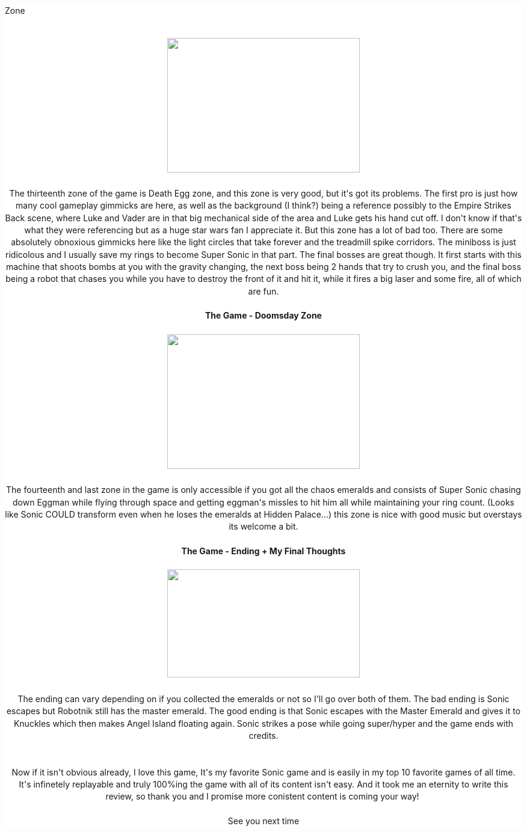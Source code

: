 Zone</b></div><div class="separator" style="clear: both; text-align: center;"><b><br /></b></div><div class="separator" style="clear: both; text-align: center;"><div class="separator" style="clear: both; font-weight: bold; text-align: center;"><a href="https://blogger.googleusercontent.com/img/a/AVvXsEgC_79pMVIO2CUWbqpvxf-O_UqA81YP1pyhLpy06ntbuPbXuEa8NzLLilG8Z9bT8uU9sb4I8QJiTHIEYi5n75ZPsC8cih02Z53nGErn9n2cvkpaAWXkMQhyz0KKtESx_XuDrgjhp0K08ToS9BuJPMRb1TpsljA1WwV6sDbCsFKWgUwP407Ly8w2fJq8FeM" style="margin-left: 1em; margin-right: 1em;"><img alt="" height="224" src="https://blogger.googleusercontent.com/img/a/AVvXsEgC_79pMVIO2CUWbqpvxf-O_UqA81YP1pyhLpy06ntbuPbXuEa8NzLLilG8Z9bT8uU9sb4I8QJiTHIEYi5n75ZPsC8cih02Z53nGErn9n2cvkpaAWXkMQhyz0KKtESx_XuDrgjhp0K08ToS9BuJPMRb1TpsljA1WwV6sDbCsFKWgUwP407Ly8w2fJq8FeM" width="320" /></a></div><div class="separator" style="clear: both; font-weight: bold; text-align: center;"><br /></div><div class="separator" style="clear: both; text-align: center;">The thirteenth zone of the game is Death Egg zone, and this zone is very good, but it's got its problems. The first pro is just how many cool gameplay gimmicks are here, as well as the background (I think?) being a reference possibly to the Empire Strikes Back scene, where Luke and Vader are in that big mechanical side of the area and Luke gets his hand cut off. I don't know if that's what they were referencing but as a huge star wars fan I appreciate it. But this zone has a lot of bad too. There are some absolutely obnoxious gimmicks here like the light circles that take forever and the treadmill spike corridors. The miniboss is just ridicolous and I usually save my rings to become Super Sonic in that part. The final bosses are great though. It first starts with this machine that shoots bombs at you with the gravity changing, the next boss being 2 hands that try to crush you, and the final boss being a robot that chases you while you have to destroy the front of it and hit it, while it fires a big laser and some fire, all of which are fun.</div><div class="separator" style="clear: both; text-align: center;"><br /></div><div class="separator" style="clear: both; text-align: center;"><b>The Game - Doomsday Zone</b></div><div class="separator" style="clear: both; text-align: center;"><b><br /></b></div><div class="separator" style="clear: both; text-align: center;"><div class="separator" style="clear: both; font-weight: bold; text-align: center;"><a href="https://blogger.googleusercontent.com/img/a/AVvXsEhbgO6-fWv2_WJRE5WKl-mTOq0Bm4WqKv3PEZjcRRYZiZeXOwncsfZ_cI244gij3owDeshTTctZnyN6a2i77h98Xh6gT2idJ3rfwHTxAmWQFdrJAoD8ouBygz5JAIBVn3FrJR97RpDKQshnyQ5s8vJyvQ7Baf-GZ2iKXoDoBEYIIgS4jl7n3bz-zNlm22s" style="font-size: 13.2px; margin-left: 1em; margin-right: 1em;"><img alt="" height="224" src="https://blogger.googleusercontent.com/img/a/AVvXsEhbgO6-fWv2_WJRE5WKl-mTOq0Bm4WqKv3PEZjcRRYZiZeXOwncsfZ_cI244gij3owDeshTTctZnyN6a2i77h98Xh6gT2idJ3rfwHTxAmWQFdrJAoD8ouBygz5JAIBVn3FrJR97RpDKQshnyQ5s8vJyvQ7Baf-GZ2iKXoDoBEYIIgS4jl7n3bz-zNlm22s" width="320" /></a></div><div class="separator" style="clear: both; font-weight: bold; text-align: center;"><br /></div><div class="separator" style="clear: both; text-align: center;">The fourteenth and last zone in the game is only accessible if you got all the chaos emeralds and consists of Super Sonic chasing down Eggman while flying through space and getting eggman's missles to hit him all while maintaining your ring count. (Looks like Sonic COULD transform even when he loses the emeralds at Hidden Palace...) this zone is nice with good music but overstays its welcome a bit.</div><div class="separator" style="clear: both; text-align: center;"><br /></div><div class="separator" style="clear: both; text-align: center;"><b>The Game - Ending + My Final Thoughts</b></div><div class="separator" style="clear: both; text-align: center;"><div class="separator" style="clear: both; font-weight: bold; text-align: center;"><br /></div><div class="separator" style="clear: both; font-weight: bold; text-align: center;"><a href="https://blogger.googleusercontent.com/img/a/AVvXsEhU90Q-uxvaYciku1pJS-xOGHTjrEncGwTsmTYTgwdP6zFwX_DuYNsXflSRb5aB-4fiAdv3c1ld_BB8SCD7CRyevHnk-stDNo3hF0iRnMvNCgm99pHelxME8tcwY5lostpCKSVS5g9uRCh8hpa48502ub-7JVs_7rLmW0Xv6NSbowfCcs5QQj1eVbvlFUg" style="margin-left: 1em; margin-right: 1em;"><img alt="" height="180" src="https://blogger.googleusercontent.com/img/a/AVvXsEhU90Q-uxvaYciku1pJS-xOGHTjrEncGwTsmTYTgwdP6zFwX_DuYNsXflSRb5aB-4fiAdv3c1ld_BB8SCD7CRyevHnk-stDNo3hF0iRnMvNCgm99pHelxME8tcwY5lostpCKSVS5g9uRCh8hpa48502ub-7JVs_7rLmW0Xv6NSbowfCcs5QQj1eVbvlFUg" width="320" /></a></div><div class="separator" style="clear: both; font-weight: bold; text-align: center;"><br /></div><div class="separator" style="clear: both; text-align: center;">The ending can vary depending on if you collected the emeralds or not so I'll go over both of them. The bad ending is Sonic escapes but Robotnik still has the master emerald. The good ending is that Sonic escapes with the Master Emerald and gives it to Knuckles which then makes Angel Island floating again. Sonic strikes a pose while going super/hyper and the game ends with credits.</div><div class="separator" style="clear: both; text-align: center;"><br /></div><div class="separator" style="clear: both; text-align: center;"><br /></div><div class="separator" style="clear: both; text-align: center;">Now if it isn't obvious already, I love this game, It's my favorite Sonic game and is easily in my top 10 favorite games of all time. It's infinetely replayable and truly 100%ing the game with all of its content isn't easy. And it took me an eternity to write this review, so thank you and I promise more conistent content is coming your way!&nbsp;</div><div class="separator" style="clear: both; text-align: center;"><br /></div><div class="separator" style="clear: both; text-align: center;">See you next time